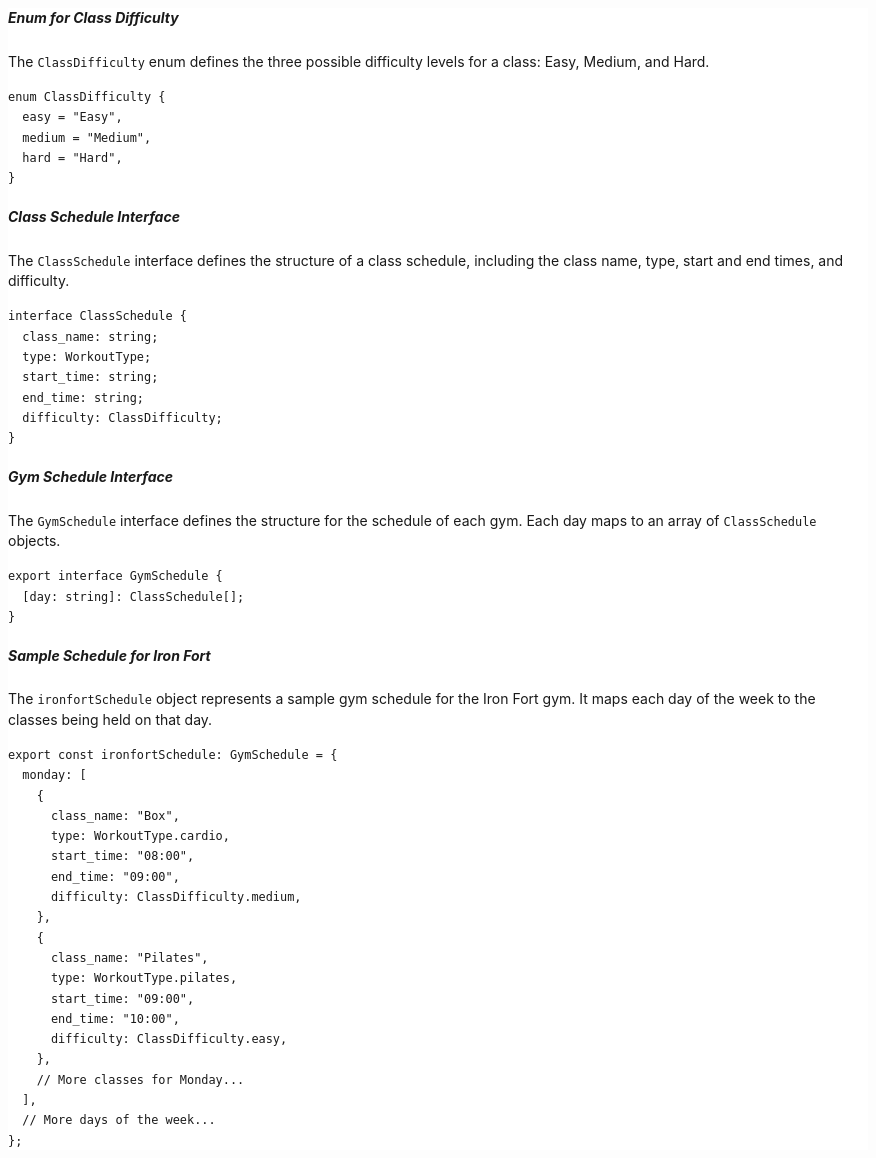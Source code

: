 
##### Enum for Class Difficulty

The `ClassDifficulty` enum defines the three possible difficulty levels for a class: Easy, Medium, and Hard.
```tsx
enum ClassDifficulty {
  easy = "Easy",
  medium = "Medium",
  hard = "Hard",
}

```

##### Class Schedule Interface

The `ClassSchedule` interface defines the structure of a class schedule, including the class name, type, start and end times, and difficulty.
```tsx
interface ClassSchedule {
  class_name: string;
  type: WorkoutType;
  start_time: string;
  end_time: string;
  difficulty: ClassDifficulty;
}

```

##### Gym Schedule Interface
The `GymSchedule` interface defines the structure for the schedule of each gym. Each day maps to an array of `ClassSchedule` objects.
```tsx
export interface GymSchedule {
  [day: string]: ClassSchedule[];
}

```
##### Sample Schedule for Iron Fort
The `ironfortSchedule` object represents a sample gym schedule for the Iron Fort gym. It maps each day of the week to the classes being held on that day.
```tsx
export const ironfortSchedule: GymSchedule = {
  monday: [
    {
      class_name: "Box",
      type: WorkoutType.cardio,
      start_time: "08:00",
      end_time: "09:00",
      difficulty: ClassDifficulty.medium,
    },
    {
      class_name: "Pilates",
      type: WorkoutType.pilates,
      start_time: "09:00",
      end_time: "10:00",
      difficulty: ClassDifficulty.easy,
    },
    // More classes for Monday...
  ],
  // More days of the week...
};
```


[contributors-shield]: https://img.shields.io/github/contributors/AdrianRvzz/gym-template.svg?style=for-the-badge
[contributors-url]: https://github.com/AdrianRvzz/gym-template/graphs/contributors
[forks-shield]: https://img.shields.io/github/forks/AdrianRvzz/gym-template.svg?style=for-the-badge
[forks-url]: https://github.com/AdrianRvzz/gym-template/network/members
[stars-shield]: https://img.shields.io/github/stars/AdrianRvzz/gym-template.svg?style=for-the-badge
[stars-url]: https://github.com/AdrianRvzz/gym-template/stargazers
[issues-shield]: https://img.shields.io/github/issues/AdrianRvzz/gym-template.svg?style=for-the-badge
[issues-url]: https://github.com/AdrianRvzz/gym-template/issues
[license-shield]: https://img.shields.io/github/license/AdrianRvzz/gym-template.svg?style=for-the-badge
[license-url]: https://github.com/AdrianRvzz/gym-template/blob/master/LICENSE.txt
[linkedin-shield]: https://img.shields.io/badge/-LinkedIn-black.svg?style=for-the-badge&logo=linkedin&colorB=555
[linkedin-url]: https://linkedin.com/in/adrianrvzz
[product-screenshot]: images/screenshot.png
[React.js]: https://img.shields.io/badge/React-20232A?style=for-the-badge&logo=react&logoColor=61DAFB
[React-url]: https://reactjs.org/
[Bootstrap.com]: https://img.shields.io/badge/Bootstrap-563D7C?style=for-the-badge&logo=bootstrap&logoColor=white
[Bootstrap-url]: https://getbootstrap.com